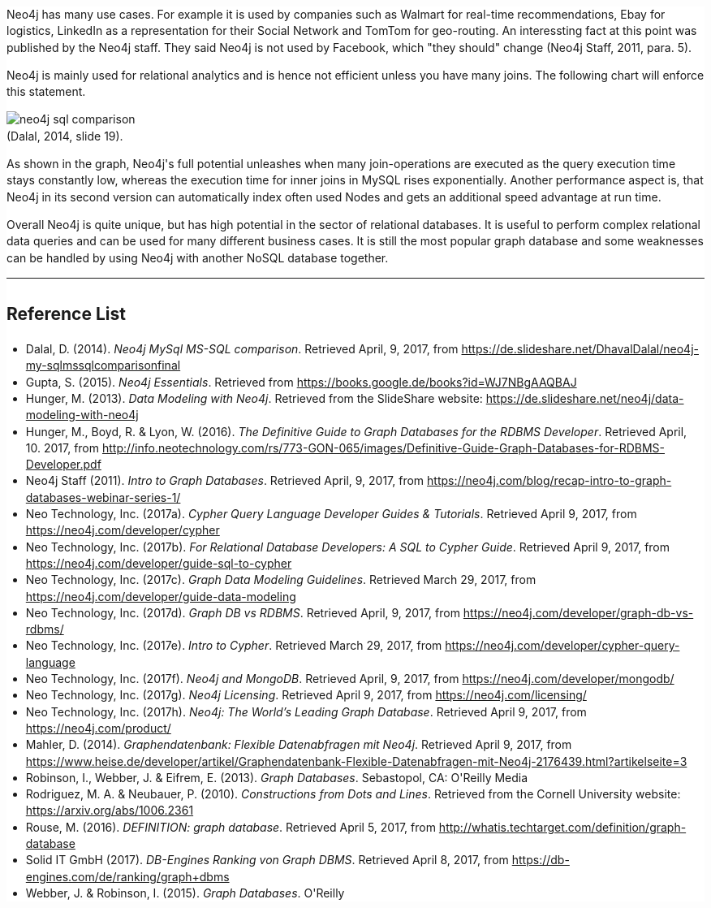 Neo4j has many use cases. For example it is used by companies such as Walmart for real-time recommendations, Ebay for logistics, LinkedIn as a representation for their Social Network and TomTom for geo-routing. An interessting fact at this point was published by the Neo4j staff. They said Neo4j is not used by Facebook, which "they should" change (Neo4j Staff, 2011, para. 5).

Neo4j is mainly used for relational analytics and is hence not efficient unless you have many joins. The following chart will enforce this statement.

![neo4j sql comparison](/paper/images/neo4j_joins.PNG)  
(Dalal, 2014, slide 19).

As shown in the graph, Neo4j's full potential unleashes when many join-operations are executed as the query execution time stays constantly low, whereas the execution time for inner joins in MySQL rises exponentially. Another performance aspect is, that Neo4j in its second version can automatically index often used Nodes and gets an additional speed advantage at run time.

Overall Neo4j is quite unique, but has high potential in the sector of relational databases.
It is useful to perform complex relational data queries and can be used for many different business cases.
It is still the most popular graph database and some weaknesses can be handled by using Neo4j with another NoSQL database together.

***
## Reference List

- Dalal, D. (2014). _Neo4j MySql MS-SQL comparison_. Retrieved April, 9, 2017, from https://de.slideshare.net/DhavalDalal/neo4j-my-sqlmssqlcomparisonfinal
- Gupta, S. (2015). _Neo4j Essentials_. Retrieved from https://books.google.de/books?id=WJ7NBgAAQBAJ
- Hunger, M. (2013). _Data Modeling with Neo4j_. Retrieved from the SlideShare website: https://de.slideshare.net/neo4j/data-modeling-with-neo4j
- Hunger, M., Boyd, R. & Lyon, W. (2016). _The Definitive Guide to Graph Databases for the RDBMS Developer_. Retrieved April, 10. 2017, from http://info.neotechnology.com/rs/773-GON-065/images/Definitive-Guide-Graph-Databases-for-RDBMS-Developer.pdf
- Neo4j Staff (2011). _Intro to Graph Databases_. Retrieved April, 9, 2017, from https://neo4j.com/blog/recap-intro-to-graph-databases-webinar-series-1/
- Neo Technology, Inc. (2017a). _Cypher Query Language Developer Guides & Tutorials_. Retrieved April 9, 2017, from https://neo4j.com/developer/cypher
- Neo Technology, Inc. (2017b). _For Relational Database Developers: A SQL to Cypher Guide_. Retrieved April 9, 2017, from https://neo4j.com/developer/guide-sql-to-cypher
- Neo Technology, Inc. (2017c). _Graph Data Modeling Guidelines_. Retrieved March 29, 2017, from https://neo4j.com/developer/guide-data-modeling
- Neo Technology, Inc. (2017d). _Graph DB vs RDBMS_. Retrieved April, 9, 2017, from https://neo4j.com/developer/graph-db-vs-rdbms/
- Neo Technology, Inc. (2017e). _Intro to Cypher_. Retrieved March 29, 2017, from https://neo4j.com/developer/cypher-query-language
- Neo Technology, Inc. (2017f). _Neo4j and MongoDB_. Retrieved April, 9, 2017, from https://neo4j.com/developer/mongodb/
- Neo Technology, Inc. (2017g). _Neo4j Licensing_. Retrieved April 9, 2017, from https://neo4j.com/licensing/
- Neo Technology, Inc. (2017h). _Neo4j: The World’s Leading Graph Database_. Retrieved April 9, 2017, from https://neo4j.com/product/
- Mahler, D. (2014). _Graphendatenbank: Flexible Datenabfragen mit Neo4j_. Retrieved April 9, 2017, from https://www.heise.de/developer/artikel/Graphendatenbank-Flexible-Datenabfragen-mit-Neo4j-2176439.html?artikelseite=3
- Robinson, I., Webber, J. & Eifrem, E. (2013). _Graph Databases_. Sebastopol, CA: O'Reilly Media
- Rodriguez, M. A. & Neubauer, P. (2010). _Constructions from Dots and Lines_. Retrieved from the Cornell University website: https://arxiv.org/abs/1006.2361
- Rouse, M. (2016). _DEFINITION: graph database_. Retrieved April 5, 2017, from http://whatis.techtarget.com/definition/graph-database
- Solid IT GmbH (2017). _DB-Engines Ranking von Graph DBMS_. Retrieved April 8, 2017, from https://db-engines.com/de/ranking/graph+dbms
- Webber, J. & Robinson, I. (2015). _Graph Databases_. O'Reilly